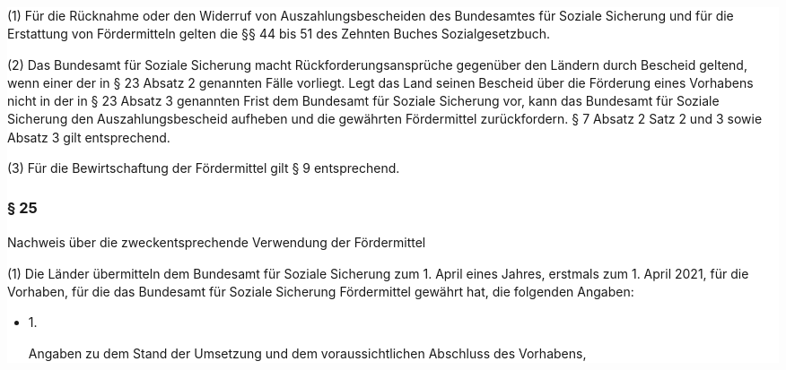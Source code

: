 <div>

<div class="jurAbsatz">

(1) Für die Rücknahme oder den Widerruf von Auszahlungsbescheiden des
Bundesamtes für Soziale Sicherung und für die Erstattung von
Fördermitteln gelten die §§ 44 bis 51 des Zehnten Buches
Sozialgesetzbuch.

</div>

<div class="jurAbsatz">

(2) Das Bundesamt für Soziale Sicherung macht Rückforderungsansprüche
gegenüber den Ländern durch Bescheid geltend, wenn einer der in § 23
Absatz 2 genannten Fälle vorliegt. Legt das Land seinen Bescheid über
die Förderung eines Vorhabens nicht in der in § 23 Absatz 3 genannten
Frist dem Bundesamt für Soziale Sicherung vor, kann das Bundesamt für
Soziale Sicherung den Auszahlungsbescheid aufheben und die gewährten
Fördermittel zurückfordern. § 7 Absatz 2 Satz 2 und 3 sowie Absatz 3
gilt entsprechend.

</div>

<div class="jurAbsatz">

(3) Für die Bewirtschaftung der Fördermittel gilt § 9 entsprechend.

</div>

</div>

</div>

</div>

<span id="BJNR235000015BJNE002701116.html"></span>

### § 25  
Nachweis über die zweckentsprechende Verwendung der Fördermittel

<div>

<div class="jnhtml">

<div>

<div class="jurAbsatz">

(1) Die Länder übermitteln dem Bundesamt für Soziale Sicherung zum 1.
April eines Jahres, erstmals zum 1. April 2021, für die Vorhaben, für
die das Bundesamt für Soziale Sicherung Fördermittel gewährt hat, die
folgenden Angaben:

  - 1\.
    
    <div style="">
    
    Angaben zu dem Stand der Umsetzung und dem voraussichtlichen
    Abschluss des Vorhabens,
    